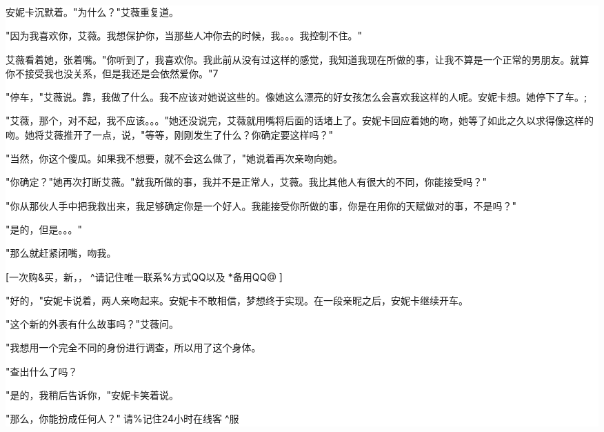 



安妮卡沉默着。"为什么？"艾薇重复道。





"因为我喜欢你，艾薇。我想保护你，当那些人冲你去的时候，我。。。我控制不住。"



艾薇看着她，张着嘴。"你听到了，我喜欢你。我此前从没有过这样的感觉，我知道我现在所做的事，让我不算是一个正常的男朋友。就算你不接受我也没关系，但是我还是会依然爱你。"7



"停车，"艾薇说。靠，我做了什么。我不应该对她说这些的。像她这么漂亮的好女孩怎么会喜欢我这样的人呢。安妮卡想。她停下了车。;



"艾薇，那个，对不起，我不应该。。。"她还没说完，艾薇就用嘴将后面的话堵上了。安妮卡回应着她的吻，她等了如此之久以求得像这样的吻。她将艾薇推开了一点，说，"等等，刚刚发生了什么？你确定要这样吗？"



"当然，你这个傻瓜。如果我不想要，就不会这么做了，"她说着再次亲吻向她。





"你确定？"她再次打断艾薇。"就我所做的事，我并不是正常人，艾薇。我比其他人有很大的不同，你能接受吗？"



"你从那伙人手中把我救出来，我足够确定你是一个好人。我能接受你所做的事，你是在用你的天赋做对的事，不是吗？"





"是的，但是。。。"



"那么就赶紧闭嘴，吻我。



 [一次购&买，新，， ^请记住唯一联系%方式QQ以及 *备用QQ@ ]



"好的，"安妮卡说着，两人亲吻起来。安妮卡不敢相信，梦想终于实现。在一段亲昵之后，安妮卡继续开车。





"这个新的外表有什么故事吗？"艾薇问。



"我想用一个完全不同的身份进行调查，所以用了这个身体。



"查出什么了吗？





"是的，我稍后告诉你，"安妮卡笑着说。



"那么，你能扮成任何人？" 请%记住24小时在线客 ^服
